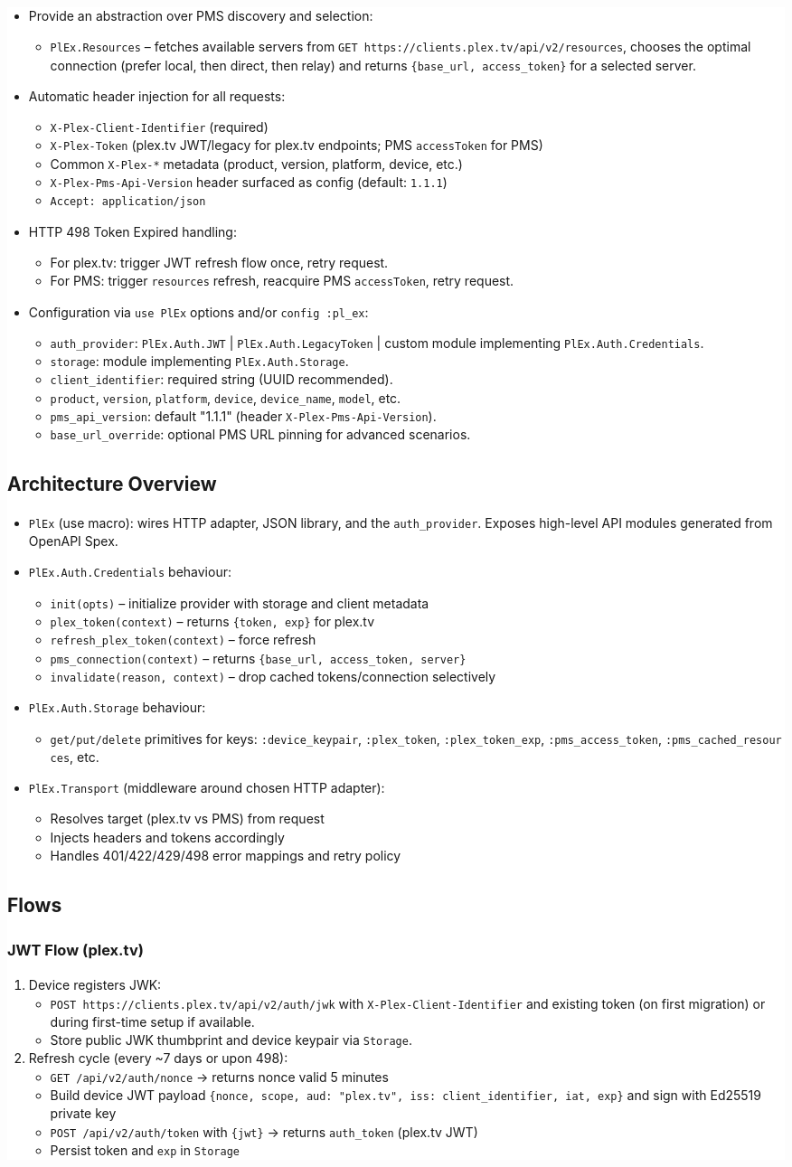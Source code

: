 - Provide an abstraction over PMS discovery and selection:
  - `PlEx.Resources` – fetches available servers from `GET https://clients.plex.tv/api/v2/resources`, chooses the optimal connection (prefer local, then direct, then relay) and returns `{base_url, access_token}` for a selected server.

- Automatic header injection for all requests:
  - `X-Plex-Client-Identifier` (required)
  - `X-Plex-Token` (plex.tv JWT/legacy for plex.tv endpoints; PMS `accessToken` for PMS)
  - Common `X-Plex-*` metadata (product, version, platform, device, etc.)
  - `X-Plex-Pms-Api-Version` header surfaced as config (default: `1.1.1`)
  - `Accept: application/json`

- HTTP 498 Token Expired handling:
  - For plex.tv: trigger JWT refresh flow once, retry request.
  - For PMS: trigger `resources` refresh, reacquire PMS `accessToken`, retry request.

- Configuration via `use PlEx` options and/or `config :pl_ex`:
  - `auth_provider`: `PlEx.Auth.JWT` | `PlEx.Auth.LegacyToken` | custom module implementing `PlEx.Auth.Credentials`.
  - `storage`: module implementing `PlEx.Auth.Storage`.
  - `client_identifier`: required string (UUID recommended).
  - `product`, `version`, `platform`, `device`, `device_name`, `model`, etc.
  - `pms_api_version`: default "1.1.1" (header `X-Plex-Pms-Api-Version`).
  - `base_url_override`: optional PMS URL pinning for advanced scenarios.

## Architecture Overview

- `PlEx` (use macro): wires HTTP adapter, JSON library, and the `auth_provider`. Exposes high-level API modules generated from OpenAPI Spex.
- `PlEx.Auth.Credentials` behaviour:
  - `init(opts)` – initialize provider with storage and client metadata
  - `plex_token(context)` – returns `{token, exp}` for plex.tv
  - `refresh_plex_token(context)` – force refresh
  - `pms_connection(context)` – returns `{base_url, access_token, server}`
  - `invalidate(reason, context)` – drop cached tokens/connection selectively

- `PlEx.Auth.Storage` behaviour:
  - `get/put/delete` primitives for keys: `:device_keypair`, `:plex_token`, `:plex_token_exp`, `:pms_access_token`, `:pms_cached_resources`, etc.

- `PlEx.Transport` (middleware around chosen HTTP adapter):
  - Resolves target (plex.tv vs PMS) from request
  - Injects headers and tokens accordingly
  - Handles 401/422/429/498 error mappings and retry policy

## Flows

### JWT Flow (plex.tv)

1. Device registers JWK:
   - `POST https://clients.plex.tv/api/v2/auth/jwk` with `X-Plex-Client-Identifier` and existing token (on first migration) or during first-time setup if available.
   - Store public JWK thumbprint and device keypair via `Storage`.
2. Refresh cycle (every ~7 days or upon 498):
   - `GET /api/v2/auth/nonce` → returns nonce valid 5 minutes
   - Build device JWT payload `{nonce, scope, aud: "plex.tv", iss: client_identifier, iat, exp}` and sign with Ed25519 private key
   - `POST /api/v2/auth/token` with `{jwt}` → returns `auth_token` (plex.tv JWT)
   - Persist token and `exp` in `Storage`
